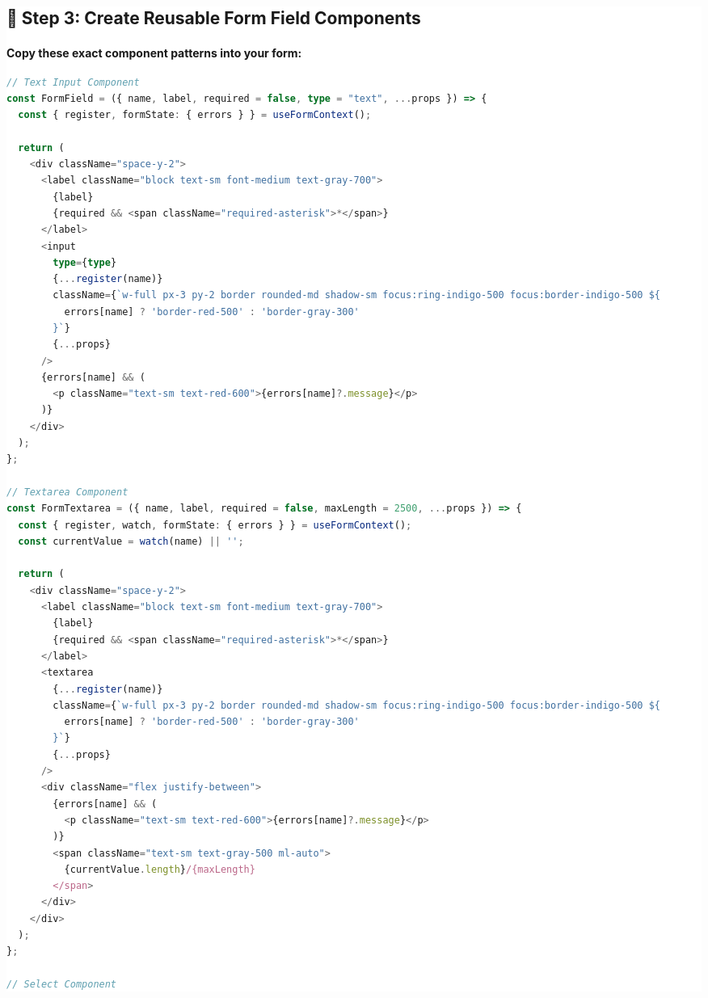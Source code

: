 
## 📝 Step 3: Create Reusable Form Field Components

**Copy these exact component patterns into your form:**

```typescript
// Text Input Component
const FormField = ({ name, label, required = false, type = "text", ...props }) => {
  const { register, formState: { errors } } = useFormContext();
  
  return (
    <div className="space-y-2">
      <label className="block text-sm font-medium text-gray-700">
        {label}
        {required && <span className="required-asterisk">*</span>}
      </label>
      <input
        type={type}
        {...register(name)}
        className={`w-full px-3 py-2 border rounded-md shadow-sm focus:ring-indigo-500 focus:border-indigo-500 ${
          errors[name] ? 'border-red-500' : 'border-gray-300'
        }`}
        {...props}
      />
      {errors[name] && (
        <p className="text-sm text-red-600">{errors[name]?.message}</p>
      )}
    </div>
  );
};

// Textarea Component
const FormTextarea = ({ name, label, required = false, maxLength = 2500, ...props }) => {
  const { register, watch, formState: { errors } } = useFormContext();
  const currentValue = watch(name) || '';
  
  return (
    <div className="space-y-2">
      <label className="block text-sm font-medium text-gray-700">
        {label}
        {required && <span className="required-asterisk">*</span>}
      </label>
      <textarea
        {...register(name)}
        className={`w-full px-3 py-2 border rounded-md shadow-sm focus:ring-indigo-500 focus:border-indigo-500 ${
          errors[name] ? 'border-red-500' : 'border-gray-300'
        }`}
        {...props}
      />
      <div className="flex justify-between">
        {errors[name] && (
          <p className="text-sm text-red-600">{errors[name]?.message}</p>
        )}
        <span className="text-sm text-gray-500 ml-auto">
          {currentValue.length}/{maxLength}
        </span>
      </div>
    </div>
  );
};

// Select Component
```